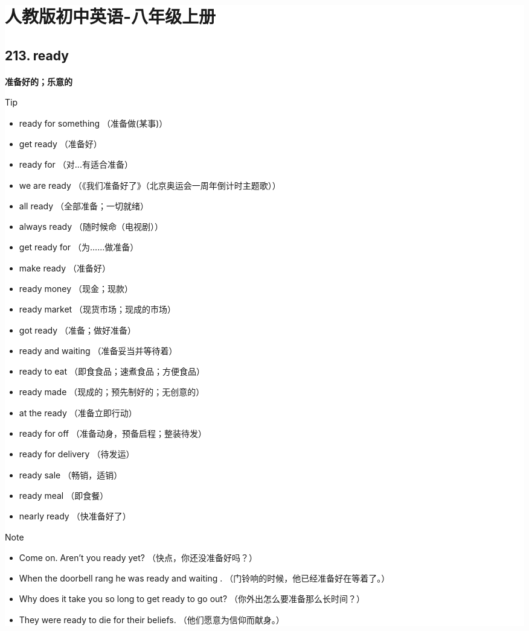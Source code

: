 # 人教版初中英语-八年级上册

## 213. ready

**准备好的；乐意的**

> [!TIP]
>
> - ready for something （准备做(某事)）
>
> - get ready （准备好）
>
> - ready for （对...有适合准备）
>
> - we are ready （《我们准备好了》（北京奥运会一周年倒计时主题歌））
>
> - all ready （全部准备；一切就绪）
>
> - always ready （随时候命（电视剧））
>
> - get ready for （为……做准备）
>
> - make ready （准备好）
>
> - ready money （现金；现款）
>
> - ready market （现货市场；现成的市场）
>
> - got ready （准备；做好准备）
>
> - ready and waiting （准备妥当并等待着）
>
> - ready to eat （即食食品；速煮食品；方便食品）
>
> - ready made （现成的；预先制好的；无创意的）
>
> - at the ready （准备立即行动）
>
> - ready for off （准备动身，预备启程；整装待发）
>
> - ready for delivery （待发运）
>
> - ready sale （畅销，适销）
>
> - ready meal （即食餐）
>
> - nearly ready （快准备好了）
>

> [!NOTE]
>
> - Come on. Aren’t you ready yet? （快点，你还没准备好吗？）
>
> - When the doorbell rang he was ready and waiting . （门铃响的时候，他已经准备好在等着了。）
>
> - Why does it take you so long to get ready to go out? （你外出怎么要准备那么长时间？）
>
> - They were ready to die for their beliefs. （他们愿意为信仰而献身。）
>
